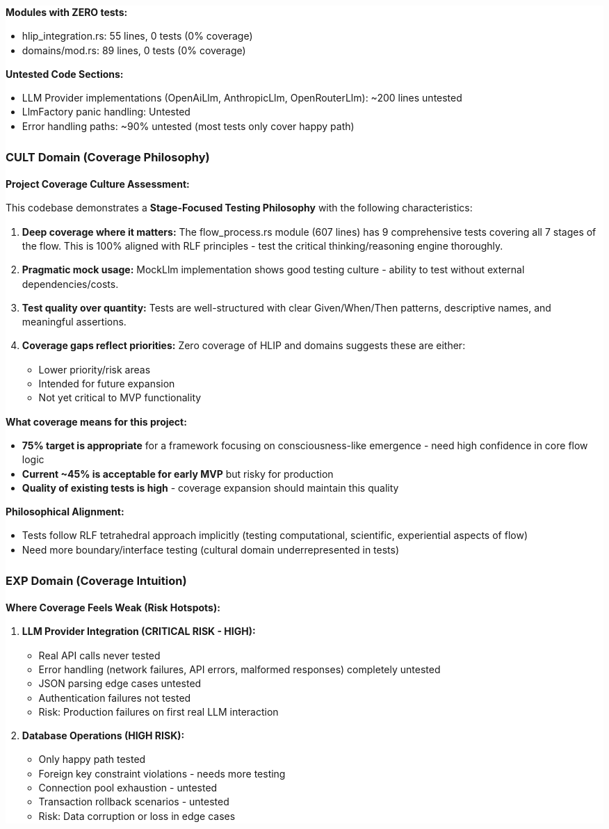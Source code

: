 **Modules with ZERO tests:**
- hlip_integration.rs: 55 lines, 0 tests (0% coverage)
- domains/mod.rs: 89 lines, 0 tests (0% coverage)

**Untested Code Sections:**
- LLM Provider implementations (OpenAiLlm, AnthropicLlm, OpenRouterLlm): ~200 lines untested
- LlmFactory panic handling: Untested
- Error handling paths: ~90% untested (most tests only cover happy path)

### CULT Domain (Coverage Philosophy)

**Project Coverage Culture Assessment:**

This codebase demonstrates a **Stage-Focused Testing Philosophy** with the following characteristics:

1. **Deep coverage where it matters:** The flow_process.rs module (607 lines) has 9 comprehensive tests covering all 7 stages of the flow. This is 100% aligned with RLF principles - test the critical thinking/reasoning engine thoroughly.

2. **Pragmatic mock usage:** MockLlm implementation shows good testing culture - ability to test without external dependencies/costs.

3. **Test quality over quantity:** Tests are well-structured with clear Given/When/Then patterns, descriptive names, and meaningful assertions.

4. **Coverage gaps reflect priorities:** Zero coverage of HLIP and domains suggests these are either:
   - Lower priority/risk areas
   - Intended for future expansion
   - Not yet critical to MVP functionality

**What coverage means for this project:**
- **75% target is appropriate** for a framework focusing on consciousness-like emergence - need high confidence in core flow logic
- **Current ~45% is acceptable for early MVP** but risky for production
- **Quality of existing tests is high** - coverage expansion should maintain this quality

**Philosophical Alignment:**
- Tests follow RLF tetrahedral approach implicitly (testing computational, scientific, experiential aspects of flow)
- Need more boundary/interface testing (cultural domain underrepresented in tests)

### EXP Domain (Coverage Intuition)

**Where Coverage Feels Weak (Risk Hotspots):**

1. **LLM Provider Integration (CRITICAL RISK - HIGH):**
   - Real API calls never tested
   - Error handling (network failures, API errors, malformed responses) completely untested
   - JSON parsing edge cases untested
   - Authentication failures not tested
   - Risk: Production failures on first real LLM interaction

2. **Database Operations (HIGH RISK):**
   - Only happy path tested
   - Foreign key constraint violations - needs more testing
   - Connection pool exhaustion - untested
   - Transaction rollback scenarios - untested
   - Risk: Data corruption or loss in edge cases
